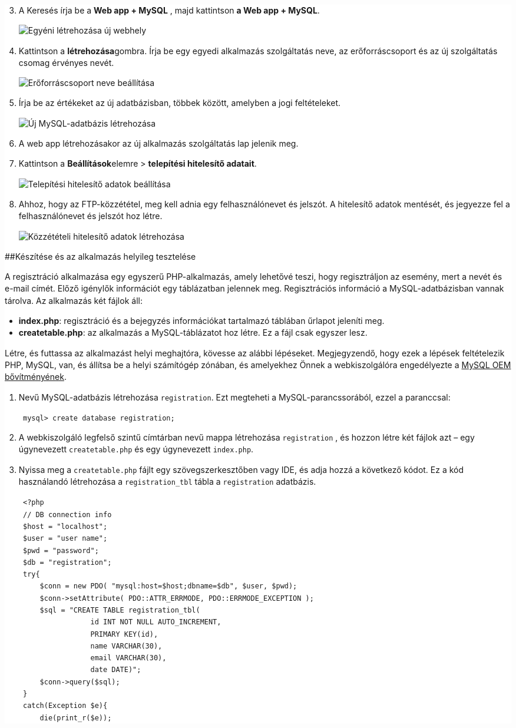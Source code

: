 3. A Keresés írja be a **Web app + MySQL** , majd kattintson **a Web app + MySQL**.

    ![Egyéni létrehozása új webhely][custom-create]

4. Kattintson a **létrehozása**gombra. Írja be egy egyedi alkalmazás szolgáltatás neve, az erőforráscsoport és az új szolgáltatás csomag érvényes nevét.

    ![Erőforráscsoport neve beállítása][resource-group]


6. Írja be az értékeket az új adatbázisban, többek között, amelyben a jogi feltételeket.

    ![Új MySQL-adatbázis létrehozása][new-mysql-db]
    
7. A web app létrehozásakor az új alkalmazás szolgáltatás lap jelenik meg.


6. Kattintson a **Beállítások**elemre > **telepítési hitelesítő adatait**. 

    ![Telepítési hitelesítő adatok beállítása][set-deployment-credentials]

7. Ahhoz, hogy az FTP-közzététel, meg kell adnia egy felhasználónevet és jelszót. A hitelesítő adatok mentését, és jegyezze fel a felhasználónevet és jelszót hoz létre.

    ![Közzétételi hitelesítő adatok létrehozása][portal-ftp-username-password]

##<a name="build-and-test-your-app-locally"></a>Készítése és az alkalmazás helyileg tesztelése

A regisztráció alkalmazása egy egyszerű PHP-alkalmazás, amely lehetővé teszi, hogy regisztráljon az esemény, mert a nevét és e-mail címét. Előző igénylők információt egy táblázatban jelennek meg. Regisztrációs információ a MySQL-adatbázisban vannak tárolva. Az alkalmazás két fájlok áll:

* **index.php**: regisztráció és a bejegyzés információkat tartalmazó táblában űrlapot jeleníti meg.
* **createtable.php**: az alkalmazás a MySQL-táblázatot hoz létre. Ez a fájl csak egyszer lesz.

Létre, és futtassa az alkalmazást helyi meghajtóra, kövesse az alábbi lépéseket. Megjegyzendő, hogy ezek a lépések feltételezik PHP, MySQL, van, és állítsa be a helyi számítógép zónában, és amelyekhez Önnek a webkiszolgálóra engedélyezte a [MySQL OEM bővítményének][pdo-mysql].

1. Nevű MySQL-adatbázis létrehozása `registration`. Ezt megteheti a MySQL-parancssorából, ezzel a paranccsal:

        mysql> create database registration;

2. A webkiszolgáló legfelső szintű címtárban nevű mappa létrehozása `registration` , és hozzon létre két fájlok azt – egy úgynevezett `createtable.php` és egy úgynevezett `index.php`.

3. Nyissa meg a `createtable.php` fájlt egy szövegszerkesztőben vagy IDE, és adja hozzá a következő kódot. Ez a kód használandó létrehozása a `registration_tbl` tábla a `registration` adatbázis.

        <?php
        // DB connection info
        $host = "localhost";
        $user = "user name";
        $pwd = "password";
        $db = "registration";
        try{
            $conn = new PDO( "mysql:host=$host;dbname=$db", $user, $pwd);
            $conn->setAttribute( PDO::ATTR_ERRMODE, PDO::ERRMODE_EXCEPTION );
            $sql = "CREATE TABLE registration_tbl(
                        id INT NOT NULL AUTO_INCREMENT, 
                        PRIMARY KEY(id),
                        name VARCHAR(30),
                        email VARCHAR(30),
                        date DATE)";
            $conn->query($sql);
        }
        catch(Exception $e){
            die(print_r($e));

[install-php]: http://www.php.net/manual/en/install.php
[install-mysql]: http://dev.mysql.com/doc/refman/5.6/en/installing.html
[pdo-mysql]: http://www.php.net/manual/en/ref.pdo-mysql.php
[localhost-createtable]: http://localhost/tasklist/createtable.php
[localhost-index]: http://localhost/tasklist/index.php
[running-app]: ./media/web-sites-php-mysql-deploy-use-ftp/running_app_2.png
[new-website]: ./media/web-sites-php-mysql-deploy-use-ftp/new_website2.png
[custom-create]: ./media/web-sites-php-mysql-deploy-use-ftp/create_web_mysql.png
[website-details]: ./media/web-sites-php-web-site-mysql-deploy-use-ftp/website_details.jpg
[new-mysql-db]: ./media/web-sites-php-mysql-deploy-use-ftp/create_db.png
[go-to-webapp]: ./media/web-sites-php-mysql-deploy-use-ftp/select_webapp.png
[set-deployment-credentials]: ./media/web-sites-php-mysql-deploy-use-ftp/set_credentials.png
[portal-ftp-username-password]: ./media/web-sites-php-mysql-deploy-use-ftp/save_credentials.png
[resource-group]: ./media/web-sites-php-mysql-deploy-use-ftp/set_group.png
[new-web-app]: ./media/web-sites-php-mysql-deploy-use-ftp/create_wa.png
[select-database]: ./media/web-sites-php-mysql-deploy-use-ftp/select_database.png
[select-resourcegroup]: ./media/web-sites-php-mysql-deploy-use-ftp/select_resourcegroup.png
[select-properties]: ./media/web-sites-php-mysql-deploy-use-ftp/select_properties.png
[note-properties]: ./media/web-sites-php-mysql-deploy-use-ftp/note-properties.png
[connection-string-info]: ./media/web-sites-php-web-site-mysql-deploy-use-ftp/connection_string_info.png
[management-portal]: https://portal.azure.com
[download-publish-profile]: ./media/web-sites-php-mysql-deploy-use-ftp/download_publish_profile_3.png